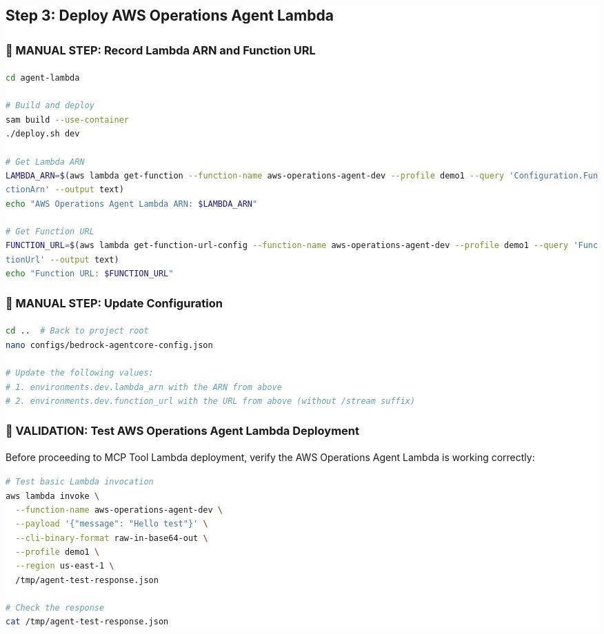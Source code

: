 ## Step 3: Deploy AWS Operations Agent Lambda

### **🔧 MANUAL STEP: Record Lambda ARN and Function URL**

```bash
cd agent-lambda

# Build and deploy
sam build --use-container
./deploy.sh dev

# Get Lambda ARN
LAMBDA_ARN=$(aws lambda get-function --function-name aws-operations-agent-dev --profile demo1 --query 'Configuration.FunctionArn' --output text)
echo "AWS Operations Agent Lambda ARN: $LAMBDA_ARN"

# Get Function URL
FUNCTION_URL=$(aws lambda get-function-url-config --function-name aws-operations-agent-dev --profile demo1 --query 'FunctionUrl' --output text)
echo "Function URL: $FUNCTION_URL"
```

### **🔧 MANUAL STEP: Update Configuration**

```bash
cd ..  # Back to project root
nano configs/bedrock-agentcore-config.json

# Update the following values:
# 1. environments.dev.lambda_arn with the ARN from above
# 2. environments.dev.function_url with the URL from above (without /stream suffix)
```

### **🧪 VALIDATION: Test AWS Operations Agent Lambda Deployment**

Before proceeding to MCP Tool Lambda deployment, verify the AWS Operations Agent Lambda is working correctly:

```bash
# Test basic Lambda invocation
aws lambda invoke \
  --function-name aws-operations-agent-dev \
  --payload '{"message": "Hello test"}' \
  --cli-binary-format raw-in-base64-out \
  --profile demo1 \
  --region us-east-1 \
  /tmp/agent-test-response.json

# Check the response
cat /tmp/agent-test-response.json
```
